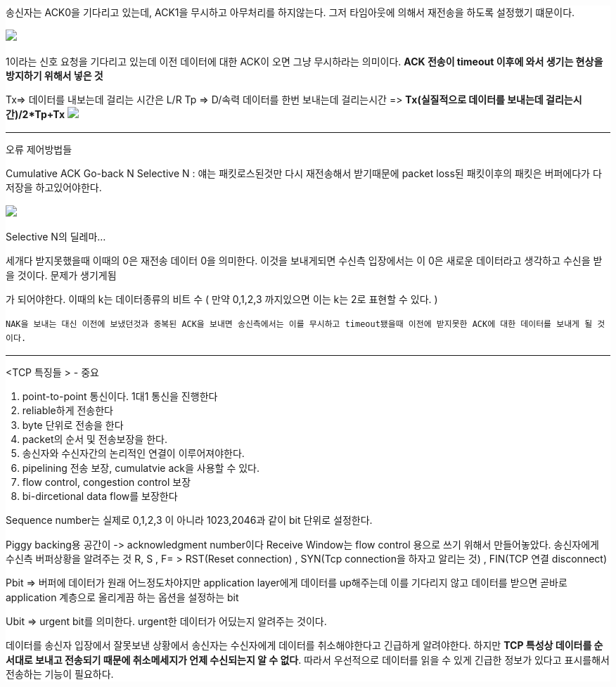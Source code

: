 송신자는 ACK0을 기다리고 있는데, ACK1을 무시하고 아무처리를 하지않는다. 그저 타임아웃에 의해서 재전송을 하도록 설정했기 떄문이다.

![](%E1%84%8F%E1%85%A5%E1%86%B7%E1%84%91%E1%85%B2%E1%84%90%E1%85%A5%E1%84%86%E1%85%A1%E1%86%BC%203%E1%84%8C%E1%85%A1%E1%86%BC%20-%20Transport%20Layer1/%E1%84%89%E1%85%B3%E1%84%8F%E1%85%B3%E1%84%85%E1%85%B5%E1%86%AB%E1%84%89%E1%85%A3%E1%86%BA%202021-05-01%20%E1%84%8B%E1%85%A9%E1%84%92%E1%85%AE%208.56.57.png)

1이라는 신호 요청을 기다리고 있는데 이전 데이터에 대한 ACK이 오면 그냥 무시하라는 의미이다. **ACK 전송이 timeout 이후에 와서 생기는 현상을 방지하기 위해서 넣은 것**


Tx=> 데이터를 내보는데 걸리는 시간은 L/R
Tp => D/속력 
데이터를 한번 보내는데 걸리는시간 => **Tx(실질적으로 데이터를 보내는데 걸리는시간)/2*Tp+Tx**
![](%E1%84%8F%E1%85%A5%E1%86%B7%E1%84%91%E1%85%B2%E1%84%90%E1%85%A5%E1%84%86%E1%85%A1%E1%86%BC%203%E1%84%8C%E1%85%A1%E1%86%BC%20-%20Transport%20Layer1/%E1%84%89%E1%85%B3%E1%84%8F%E1%85%B3%E1%84%85%E1%85%B5%E1%86%AB%E1%84%89%E1%85%A3%E1%86%BA%202021-05-01%20%E1%84%8B%E1%85%A9%E1%84%92%E1%85%AE%209.01.27.png)

- - - -

오류 제어방법들

Cumulative ACK
Go-back N 
Selective N : 얘는 패킷로스된것만 다시 재전송해서 받기때문에 packet loss된 패킷이후의 패킷은 버퍼에다가 다 저장을 하고있어야한다.

![](%E1%84%8F%E1%85%A5%E1%86%B7%E1%84%91%E1%85%B2%E1%84%90%E1%85%A5%E1%84%86%E1%85%A1%E1%86%BC%203%E1%84%8C%E1%85%A1%E1%86%BC%20-%20Transport%20Layer1/%E1%84%89%E1%85%B3%E1%84%8F%E1%85%B3%E1%84%85%E1%85%B5%E1%86%AB%E1%84%89%E1%85%A3%E1%86%BA%202021-05-01%20%E1%84%8B%E1%85%A9%E1%84%92%E1%85%AE%209.28.40.png)

Selective N의 딜레마… 

세개다 받지못했을때 이때의 0은 재전송 데이터 0을 의미한다. 이것을 보내게되면 수신측 입장에서는 이 0은 새로운 데이터라고 생각하고 수신을 받을 것이다. 문제가 생기게됨

가 되어야한다. 이때의 k는 데이터종류의 비트 수 ( 만약 0,1,2,3 까지있으면 이는 k는 2로 표현할 수 있다. )

`NAK을 보내는 대신 이전에 보냈던것과 중복된 ACK을 보내면 송신측에서는 이를 무시하고 timeout됐을때 이전에 받지못한 ACK에 대한 데이터를 보내게 될 것이다.`


- - - -

<TCP 특징들 > - 중요

1) point-to-point 통신이다. 1대1 통신을 진행한다
2) reliable하게 전송한다 
3) byte 단위로 전송을 한다
4) packet의 순서 및 전송보장을 한다.
5) 송신자와 수신자간의 논리적인 연결이 이루어져야한다.
6) pipelining 전송 보장, cumulatvie ack을 사용할 수 있다.
7) flow control, congestion control 보장
8) bi-dircetional data flow를 보장한다


Sequence number는 실제로 0,1,2,3 이 아니라 1023,2046과 같이 bit 단위로 설정한다.

Piggy backing용 공간이 -> acknowledgment number이다
Receive Window는 flow control 용으로 쓰기 위해서 만들어놓았다.
송신자에게 수신측 버퍼상황을 알려주는 것
R, S , F= > RST(Reset connection) , SYN(Tcp connection을 하자고 알리는 것) , FIN(TCP 연결 disconnect)

Pbit => 버퍼에 데이터가 원래 어느정도차야지만 application layer에게 데이터를 up해주는데 이를 기다리지 않고 데이터를 받으면 곧바로 application 계층으로 올리게끔 하는 옵션을 설정하는 bit

Ubit => urgent bit를 의미한다. urgent한 데이터가 어딨는지 알려주는 것이다.

데이터를 송신자 입장에서 잘못보낸 상황에서 송신자는 수신자에게 데이터를 취소해야한다고 긴급하게 알려야한다. 하지만 **TCP 특성상 데이터를 순서대로 보내고 전송되기 때문에 취소메세지가 언제 수신되는지 알 수 없다**. 따라서 우선적으로 데이터를 읽을 수 있게 긴급한 정보가 있다고 표시를해서 전송하는 기능이 필요하다.
